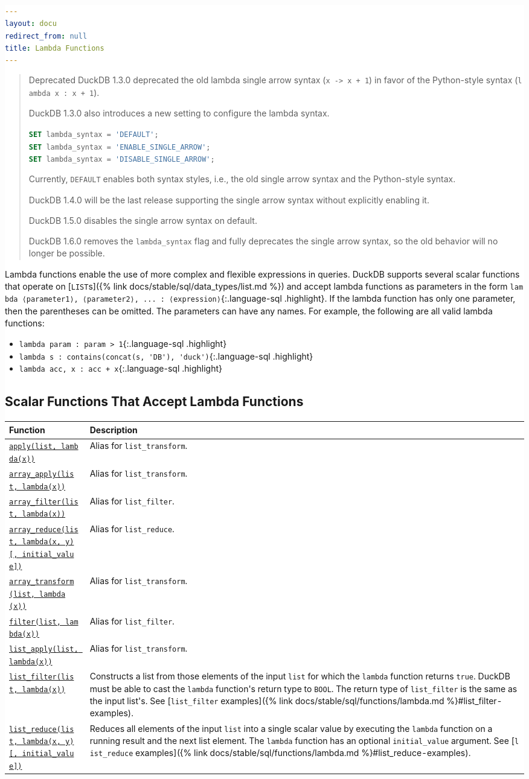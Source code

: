 ```yaml
---
layout: docu
redirect_from: null
title: Lambda Functions
---
```


> Deprecated DuckDB 1.3.0 deprecated the old lambda single arrow syntax (`x -> x + 1`)
> in favor of the Python-style syntax (`lambda x : x + 1`).
>
> DuckDB 1.3.0 also introduces a new setting to configure the lambda syntax.
>
> ```sql
> SET lambda_syntax = 'DEFAULT';
> SET lambda_syntax = 'ENABLE_SINGLE_ARROW';
> SET lambda_syntax = 'DISABLE_SINGLE_ARROW';
> ```
>
> Currently, `DEFAULT` enables both syntax styles, i.e.,
> the old single arrow syntax and the Python-style syntax.
>
> DuckDB 1.4.0 will be the last release supporting the single arrow syntax without explicitly enabling it.
>
> DuckDB 1.5.0 disables the single arrow syntax on default.
>
> DuckDB 1.6.0 removes the `lambda_syntax` flag and fully deprecates the single arrow syntax,
> so the old behavior will no longer be possible.

Lambda functions enable the use of more complex and flexible expressions in queries.
DuckDB supports several scalar functions that operate on [`LIST`s]({% link docs/stable/sql/data_types/list.md %}) and
accept lambda functions as parameters
in the form `lambda ⟨parameter1⟩, ⟨parameter2⟩, ... : ⟨expression⟩`{:.language-sql .highlight}.
If the lambda function has only one parameter, then the parentheses can be omitted.
The parameters can have any names.
For example, the following are all valid lambda functions:

* `lambda param : param > 1`{:.language-sql .highlight}
* `lambda s : contains(concat(s, 'DB'), 'duck')`{:.language-sql .highlight}
* `lambda acc, x : acc + x`{:.language-sql .highlight}

## Scalar Functions That Accept Lambda Functions



| Function | Description |
|:--|:-------|
| [`apply(list, lambda(x))`](#list_transformlist-lambdax) | Alias for `list_transform`. |
| [`array_apply(list, lambda(x))`](#list_transformlist-lambdax) | Alias for `list_transform`. |
| [`array_filter(list, lambda(x))`](#list_filterlist-lambdax) | Alias for `list_filter`. |
| [`array_reduce(list, lambda(x, y)[, initial_value])`](#list_reducelist-lambdax-y-initial_value) | Alias for `list_reduce`. |
| [`array_transform(list, lambda(x))`](#list_transformlist-lambdax) | Alias for `list_transform`. |
| [`filter(list, lambda(x))`](#list_filterlist-lambdax) | Alias for `list_filter`. |
| [`list_apply(list, lambda(x))`](#list_transformlist-lambdax) | Alias for `list_transform`. |
| [`list_filter(list, lambda(x))`](#list_filterlist-lambdax) | Constructs a list from those elements of the input `list` for which the `lambda` function returns `true`. DuckDB must be able to cast the `lambda` function's return type to `BOOL`. The return type of `list_filter` is the same as the input list's. See [`list_filter` examples]({% link docs/stable/sql/functions/lambda.md %}#list_filter-examples). |
| [`list_reduce(list, lambda(x, y)[, initial_value])`](#list_reducelist-lambdax-y-initial_value) | Reduces all elements of the input `list` into a single scalar value by executing the `lambda` function on a running result and the next list element. The `lambda` function has an optional `initial_value` argument. See [`list_reduce` examples]({% link docs/stable/sql/functions/lambda.md %}#list_reduce-examples). |